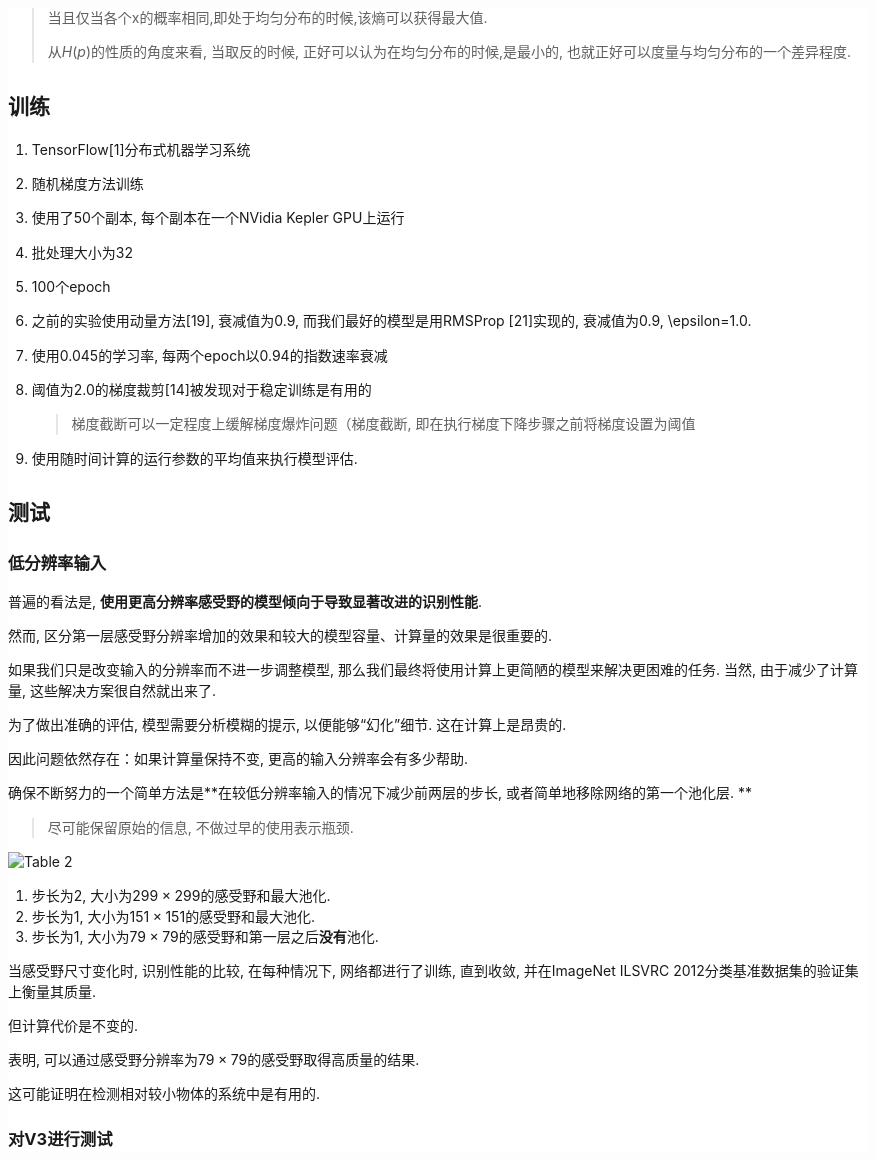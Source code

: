 > 当且仅当各个x的概率相同,即处于均匀分布的时候,该熵可以获得最大值.
>
> 从$H(p)$的性质的角度来看, 当取反的时候, 正好可以认为在均匀分布的时候,是最小的, 也就正好可以度量与均匀分布的一个差异程度.

## 训练

1. TensorFlow[1]分布式机器学习系统

2. 随机梯度方法训练

3. 使用了50个副本, 每个副本在一个NVidia Kepler GPU上运行

4. 批处理大小为32

5. 100个epoch

6. 之前的实验使用动量方法[19], 衰减值为0.9, 而我们最好的模型是用RMSProp [21]实现的, 衰减值为0.9, \epsilon=1.0.

7. 使用0.045的学习率, 每两个epoch以0.94的指数速率衰减

8. 阈值为2.0的梯度裁剪[14]被发现对于稳定训练是有用的

    > 梯度截断可以一定程度上缓解梯度爆炸问题（梯度截断, 即在执行梯度下降步骤之前将梯度设置为阈值

9. 使用随时间计算的运行参数的平均值来执行模型评估.

## 测试

### 低分辨率输入

普遍的看法是, **使用更高分辨率感受野的模型倾向于导致显著改进的识别性能**.

然而, 区分第一层感受野分辨率增加的效果和较大的模型容量、计算量的效果是很重要的.

如果我们只是改变输入的分辨率而不进一步调整模型, 那么我们最终将使用计算上更简陋的模型来解决更困难的任务. 当然, 由于减少了计算量, 这些解决方案很自然就出来了.

为了做出准确的评估, 模型需要分析模糊的提示, 以便能够“幻化”细节. 这在计算上是昂贵的.

因此问题依然存在：如果计算量保持不变, 更高的输入分辨率会有多少帮助.

确保不断努力的一个简单方法是**在较低分辨率输入的情况下减少前两层的步长, 或者简单地移除网络的第一个池化层. **

> 尽可能保留原始的信息, 不做过早的使用表示瓶颈.

![Table 2](http://upload-images.jianshu.io/upload_images/3232548-87fd6728c8b67d1b.png?imageMogr2/auto-orient/strip%7CimageView2/2/w/1240)

1. 步长为2, 大小为$299\times 299$的感受野和最大池化.
2. 步长为1, 大小为$151\times 151$的感受野和最大池化.
3. 步长为1, 大小为$79\times 79$的感受野和第一层之后**没有**池化.

当感受野尺寸变化时, 识别性能的比较, 在每种情况下, 网络都进行了训练, 直到收敛, 并在ImageNet ILSVRC 2012分类基准数据集的验证集上衡量其质量.

但计算代价是不变的.

表明, 可以通过感受野分辨率为$79\times 79$的感受野取得高质量的结果.

这可能证明在检测相对较小物体的系统中是有用的.

### 对V3进行测试
